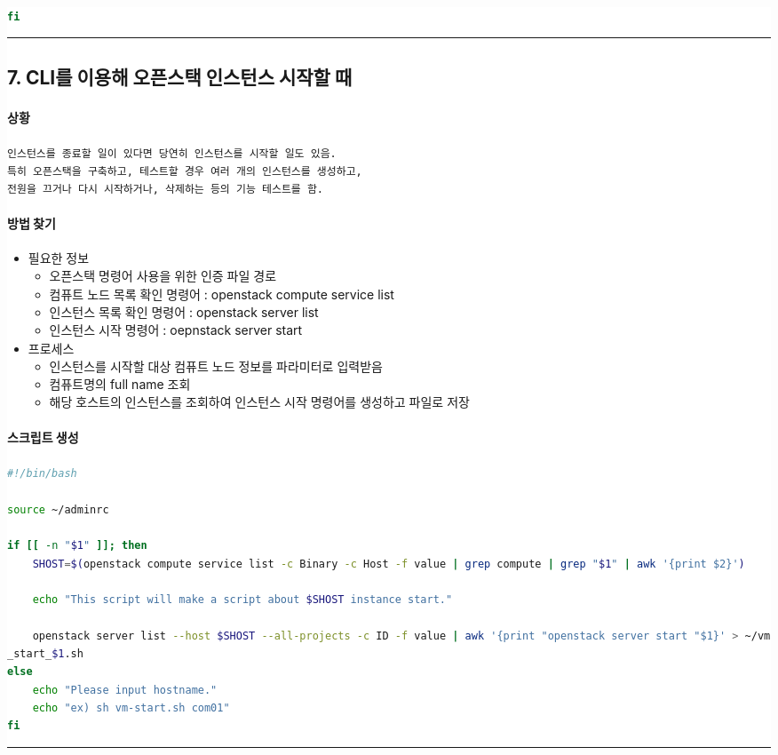 ```sh
fi
```

---



## 7. CLI를 이용해 오픈스택 인스턴스 시작할 때

#### 상황

```
인스턴스를 종료할 일이 있다면 당연히 인스턴스를 시작할 일도 있음.
특히 오픈스택을 구축하고, 테스트할 경우 여러 개의 인스턴스를 생성하고,
전원을 끄거나 다시 시작하거나, 삭제하는 등의 기능 테스트를 함.
```



#### 방법 찾기

- 필요한 정보
  - 오픈스택 명령어 사용을 위한 인증 파일 경로
  - 컴퓨트 노드 목록 확인 명령어 : openstack compute service list
  - 인스턴스 목록 확인 명령어 : openstack server list
  - 인스턴스 시작 명령어 : oepnstack server start
- 프로세스
  - 인스턴스를 시작할 대상 컴퓨트 노드 정보를 파라미터로 입력받음
  - 컴퓨트명의 full name 조회
  - 해당 호스트의 인스턴스를 조회하여 인스턴스 시작 명령어를 생성하고 파일로 저장



#### 스크립트 생성

```sh
#!/bin/bash

source ~/adminrc

if [[ -n "$1" ]]; then
    SHOST=$(openstack compute service list -c Binary -c Host -f value | grep compute | grep "$1" | awk '{print $2}')

    echo "This script will make a script about $SHOST instance start."

    openstack server list --host $SHOST --all-projects -c ID -f value | awk '{print "openstack server start "$1}' > ~/vm_start_$1.sh
else
    echo "Please input hostname."
    echo "ex) sh vm-start.sh com01"
fi
```

---
